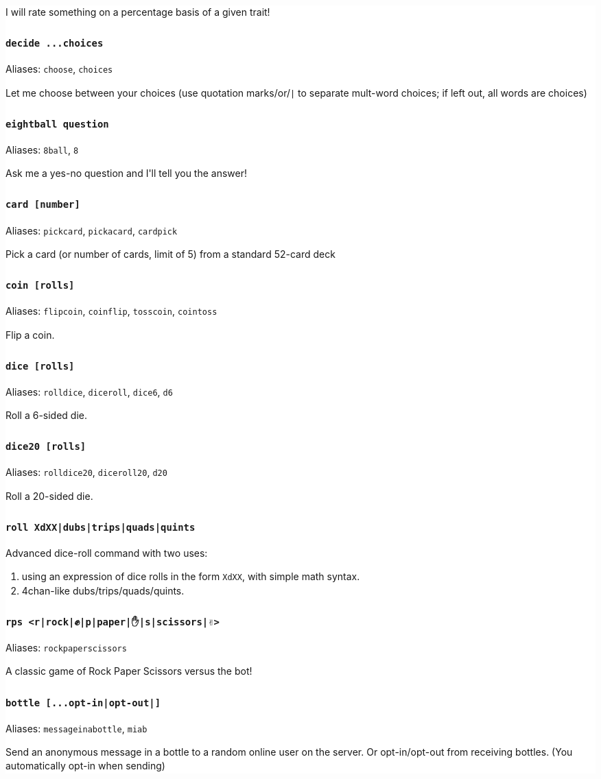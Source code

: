 I will rate something on a percentage basis of a given trait!

### `decide ...choices`

Aliases: `choose`, `choices`

Let me choose between your choices (use quotation marks/or/`|` to separate mult-word choices; if left out, all words are choices)

### `eightball question`

Aliases: `8ball`, `8`

Ask me a yes-no question and I'll tell you the answer!

### `card [number]`

Aliases: `pickcard`, `pickacard`, `cardpick`

Pick a card (or number of cards, limit of 5) from a standard 52-card deck

### `coin [rolls]`

Aliases: `flipcoin`, `coinflip`, `tosscoin`, `cointoss`

Flip a coin.

### `dice [rolls]`

Aliases: `rolldice`, `diceroll`, `dice6`, `d6`

Roll a 6-sided die.

### `dice20 [rolls]`

Aliases: `rolldice20`, `diceroll20`, `d20`

Roll a 20-sided die.

### `roll XdXX|dubs|trips|quads|quints`

Advanced dice-roll command with two uses:
  1) using an expression of dice rolls in the form `XdXX`, with simple math syntax.
  2) 4chan-like dubs/trips/quads/quints.

### `rps <r|rock|✊|p|paper|✋|s|scissors|✌>`

Aliases: `rockpaperscissors`

A classic game of Rock Paper Scissors versus the bot!

### `bottle [...opt-in|opt-out|]`

Aliases: `messageinabottle`, `miab`

Send an anonymous message in a bottle to a random online user on the server. Or opt-in/opt-out from receiving bottles. (You automatically opt-in when sending)
